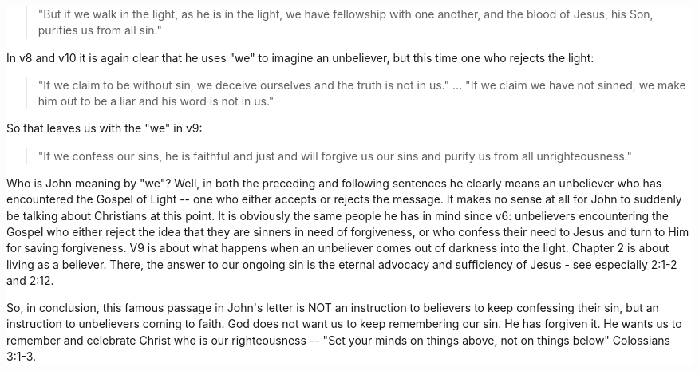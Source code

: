 > \"But if we walk in the light, as he is in the light, we have
> fellowship with one another, and the blood of Jesus, his Son, purifies
> us from all sin.\"

In v8 and v10 it is again clear that he uses \"we\" to imagine an
unbeliever, but this time one who rejects the light:

> \"If we claim to be without sin, we deceive ourselves and the truth is
> not in us.\" \... \"If we claim we have not sinned, we make him out to
> be a liar and his word is not in us.\"

So that leaves us with the \"we\" in v9:

> \"If we confess our sins, he is faithful and just and will forgive us
> our sins and purify us from all unrighteousness.\"

Who is John meaning by \"we\"? Well, in both the preceding and following
sentences he clearly means an unbeliever who has encountered the Gospel
of Light -- one who either accepts or rejects the message. It makes no
sense at all for John to suddenly be talking about Christians at this
point. It is obviously the same people he has in mind since v6:
unbelievers encountering the Gospel who either reject the idea that they
are sinners in need of forgiveness, or who confess their need to Jesus
and turn to Him for saving forgiveness. V9 is about what happens when an
unbeliever comes out of darkness into the light. Chapter 2 is about
living as a believer. There, the answer to our ongoing sin is the
eternal advocacy and sufficiency of Jesus - see especially 2:1-2 and
2:12.

So, in conclusion, this famous passage in John\'s letter is NOT an
instruction to believers to keep confessing their sin, but an
instruction to unbelievers coming to faith. God does not want us to keep
remembering our sin. He has forgiven it. He wants us to remember and
celebrate Christ who is our righteousness -- \"Set your minds on things
above, not on things below\" Colossians 3:1-3.
